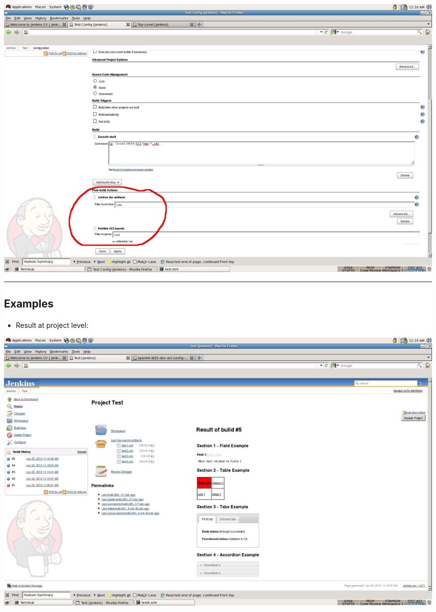 ![](docs/images/configure.jpg)

----
## Examples

-   Result at project level:

![](docs/images/result_prj.jpg)
